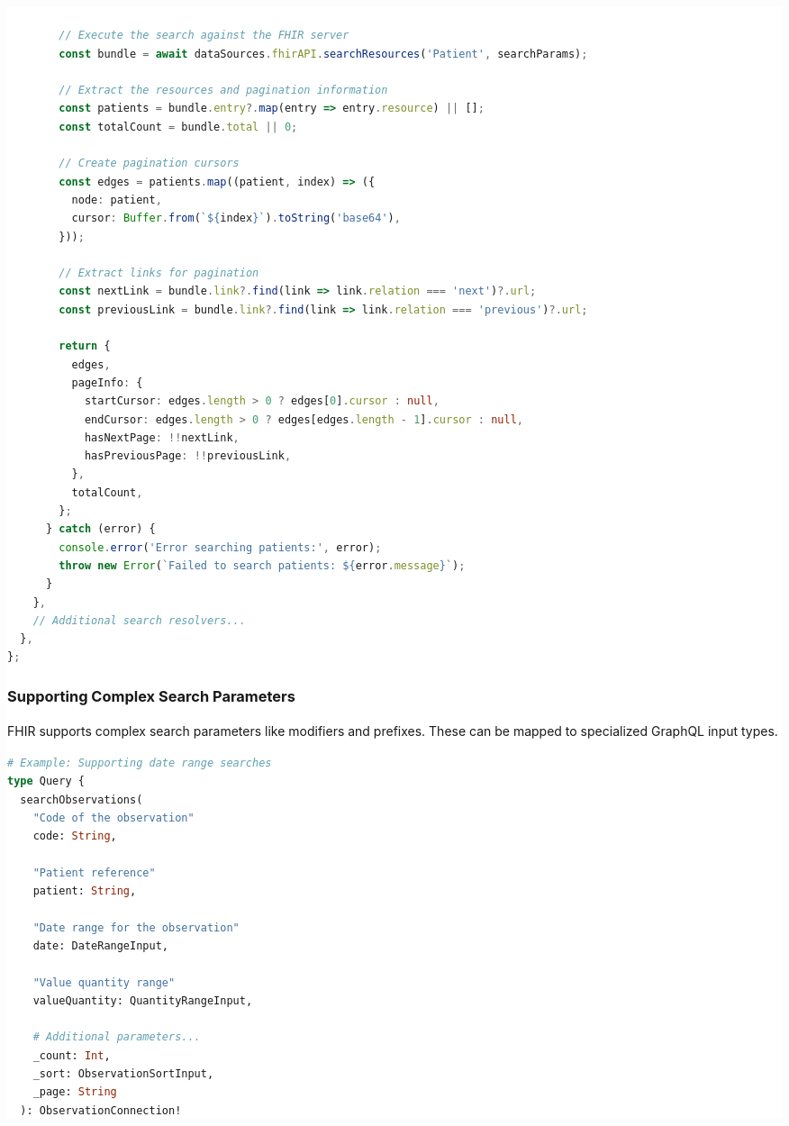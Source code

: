 ```typescript
        
        // Execute the search against the FHIR server
        const bundle = await dataSources.fhirAPI.searchResources('Patient', searchParams);
        
        // Extract the resources and pagination information
        const patients = bundle.entry?.map(entry => entry.resource) || [];
        const totalCount = bundle.total || 0;
        
        // Create pagination cursors
        const edges = patients.map((patient, index) => ({
          node: patient,
          cursor: Buffer.from(`${index}`).toString('base64'),
        }));
        
        // Extract links for pagination
        const nextLink = bundle.link?.find(link => link.relation === 'next')?.url;
        const previousLink = bundle.link?.find(link => link.relation === 'previous')?.url;
        
        return {
          edges,
          pageInfo: {
            startCursor: edges.length > 0 ? edges[0].cursor : null,
            endCursor: edges.length > 0 ? edges[edges.length - 1].cursor : null,
            hasNextPage: !!nextLink,
            hasPreviousPage: !!previousLink,
          },
          totalCount,
        };
      } catch (error) {
        console.error('Error searching patients:', error);
        throw new Error(`Failed to search patients: ${error.message}`);
      }
    },
    // Additional search resolvers...
  },
};
```

### Supporting Complex Search Parameters

FHIR supports complex search parameters like modifiers and prefixes. These can be mapped to specialized GraphQL input types.

```graphql
# Example: Supporting date range searches
type Query {
  searchObservations(
    "Code of the observation"
    code: String,
    
    "Patient reference"
    patient: String,
    
    "Date range for the observation"
    date: DateRangeInput,
    
    "Value quantity range"
    valueQuantity: QuantityRangeInput,
    
    # Additional parameters...
    _count: Int,
    _sort: ObservationSortInput,
    _page: String
  ): ObservationConnection!
```
